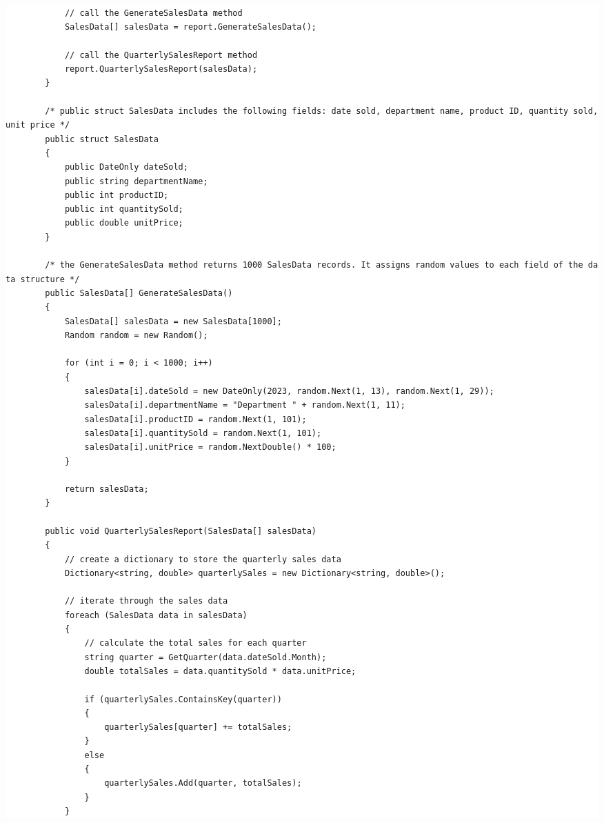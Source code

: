                 // call the GenerateSalesData method
                SalesData[] salesData = report.GenerateSalesData();
    
                // call the QuarterlySalesReport method
                report.QuarterlySalesReport(salesData);
            }
    
            /* public struct SalesData includes the following fields: date sold, department name, product ID, quantity sold, unit price */
            public struct SalesData
            {
                public DateOnly dateSold;
                public string departmentName;
                public int productID;
                public int quantitySold;
                public double unitPrice;
            }
    
            /* the GenerateSalesData method returns 1000 SalesData records. It assigns random values to each field of the data structure */
            public SalesData[] GenerateSalesData()
            {
                SalesData[] salesData = new SalesData[1000];
                Random random = new Random();
    
                for (int i = 0; i < 1000; i++)
                {
                    salesData[i].dateSold = new DateOnly(2023, random.Next(1, 13), random.Next(1, 29));
                    salesData[i].departmentName = "Department " + random.Next(1, 11);
                    salesData[i].productID = random.Next(1, 101);
                    salesData[i].quantitySold = random.Next(1, 101);
                    salesData[i].unitPrice = random.NextDouble() * 100;
                }
    
                return salesData;
            }
    
            public void QuarterlySalesReport(SalesData[] salesData)
            {
                // create a dictionary to store the quarterly sales data
                Dictionary<string, double> quarterlySales = new Dictionary<string, double>();
    
                // iterate through the sales data
                foreach (SalesData data in salesData)
                {
                    // calculate the total sales for each quarter
                    string quarter = GetQuarter(data.dateSold.Month);
                    double totalSales = data.quantitySold * data.unitPrice;
    
                    if (quarterlySales.ContainsKey(quarter))
                    {
                        quarterlySales[quarter] += totalSales;
                    }
                    else
                    {
                        quarterlySales.Add(quarter, totalSales);
                    }
                }
    